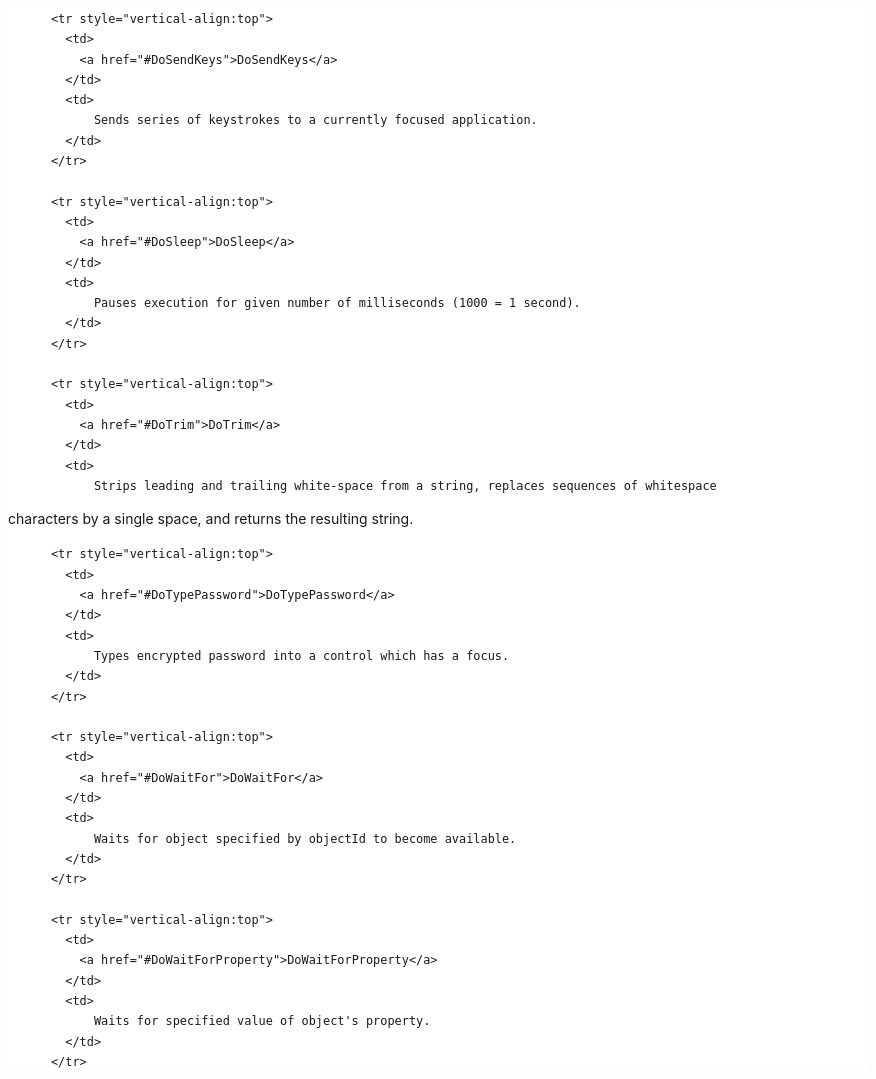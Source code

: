 		  <tr style="vertical-align:top">
			<td>
			  <a href="#DoSendKeys">DoSendKeys</a>
			</td>
			<td>
				Sends series of keystrokes to a currently focused application.
			</td>
		  </tr>
		
		  <tr style="vertical-align:top">
			<td>
			  <a href="#DoSleep">DoSleep</a>
			</td>
			<td>
				Pauses execution for given number of milliseconds (1000 = 1 second).
			</td>
		  </tr>
		
		  <tr style="vertical-align:top">
			<td>
			  <a href="#DoTrim">DoTrim</a>
			</td>
			<td>
				Strips leading and trailing white-space from a string, replaces sequences of whitespace 
characters by a single space, and returns the resulting string.
			</td>
		  </tr>
		
		  <tr style="vertical-align:top">
			<td>
			  <a href="#DoTypePassword">DoTypePassword</a>
			</td>
			<td>
				Types encrypted password into a control which has a focus.
			</td>
		  </tr>
		
		  <tr style="vertical-align:top">
			<td>
			  <a href="#DoWaitFor">DoWaitFor</a>
			</td>
			<td>
				Waits for object specified by objectId to become available.
			</td>
		  </tr>
		
		  <tr style="vertical-align:top">
			<td>
			  <a href="#DoWaitForProperty">DoWaitForProperty</a>
			</td>
			<td>
				Waits for specified value of object's property.
			</td>
		  </tr>
		